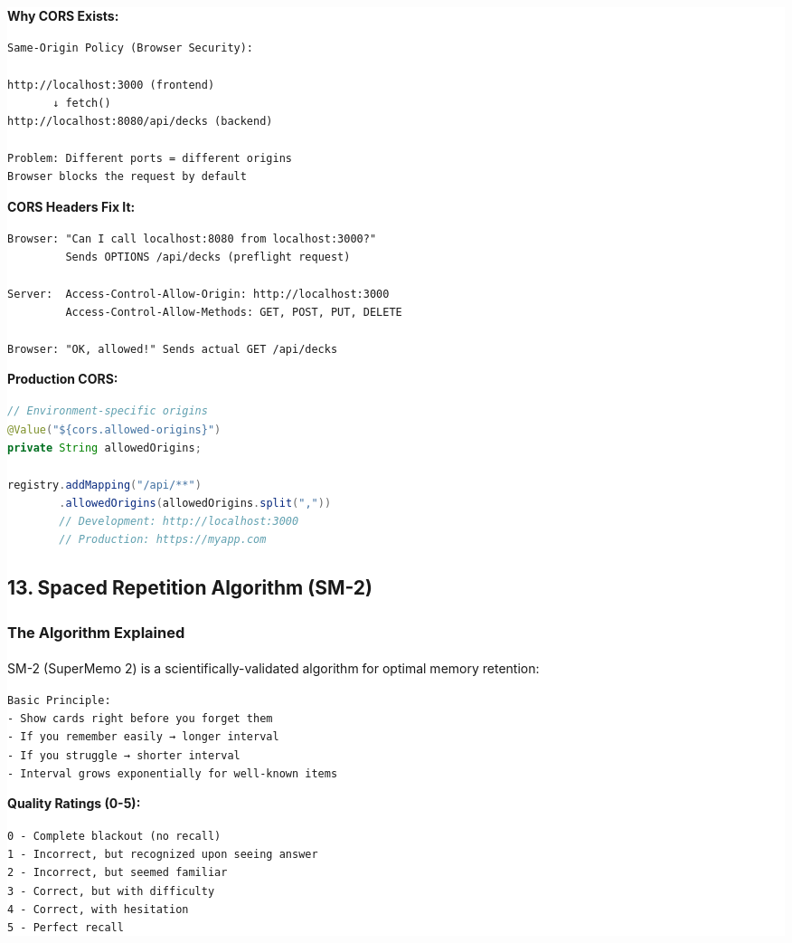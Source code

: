 **Why CORS Exists:**

```
Same-Origin Policy (Browser Security):

http://localhost:3000 (frontend)
       ↓ fetch()
http://localhost:8080/api/decks (backend)

Problem: Different ports = different origins
Browser blocks the request by default
```

**CORS Headers Fix It:**

```
Browser: "Can I call localhost:8080 from localhost:3000?"
         Sends OPTIONS /api/decks (preflight request)

Server:  Access-Control-Allow-Origin: http://localhost:3000
         Access-Control-Allow-Methods: GET, POST, PUT, DELETE
         
Browser: "OK, allowed!" Sends actual GET /api/decks
```

**Production CORS:**

```java
// Environment-specific origins
@Value("${cors.allowed-origins}")
private String allowedOrigins;

registry.addMapping("/api/**")
        .allowedOrigins(allowedOrigins.split(","))
        // Development: http://localhost:3000
        // Production: https://myapp.com
```

## 13. Spaced Repetition Algorithm (SM-2)

### The Algorithm Explained

SM-2 (SuperMemo 2) is a scientifically-validated algorithm for optimal memory retention:

```
Basic Principle:
- Show cards right before you forget them
- If you remember easily → longer interval
- If you struggle → shorter interval
- Interval grows exponentially for well-known items
```

**Quality Ratings (0-5):**

```
0 - Complete blackout (no recall)
1 - Incorrect, but recognized upon seeing answer
2 - Incorrect, but seemed familiar
3 - Correct, but with difficulty
4 - Correct, with hesitation
5 - Perfect recall
```
